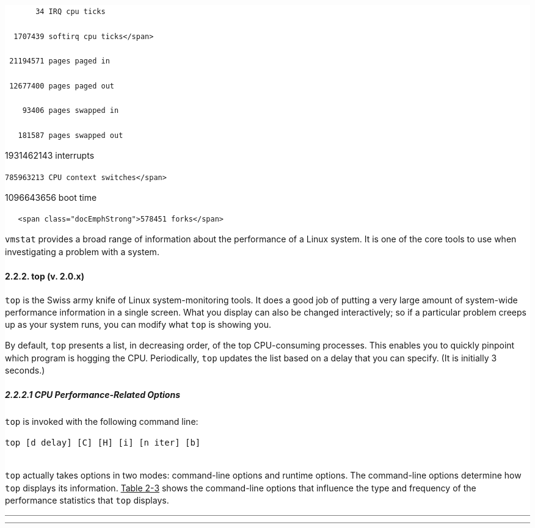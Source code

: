            34 IRQ cpu ticks

      1707439 softirq cpu ticks</span>

     21194571 pages paged in

     12677400 pages paged out

        93406 pages swapped in

       181587 pages swapped out

 <span class="docEmphStrong">1931462143 interrupts

    785963213 CPU context switches</span>

   1096643656 boot time

       <span class="docEmphStrong">578451 forks</span>

</pre>

<tt>vmstat</tt> provides a broad range of information about the performance of a Linux system. It is one of the core tools to use when investigating a problem with <a name="iddle0134"></a><a name="iddle0135"></a><a name="iddle0136"></a>a system.

<a name="ch02lev2sec6"></a>

#### 2.2.2\. top (v. 2.0.x)

<tt>top</tt> is the <a name="iddle0137"></a><a name="iddle0138"></a><a name="iddle0139"></a>Swiss army knife of Linux system-monitoring tools. It does a good job of putting a very large amount of system-wide performance information in a single screen. What you display can also be changed interactively; so if a particular problem creeps up as your system runs, you can modify what <tt>top</tt> is showing you.

By default, <tt>top</tt> presents a list, in decreasing order, of the top CPU-consuming processes. This enables you to quickly pinpoint which program is hogging the CPU. Periodically, <tt>top</tt> updates the list based on a delay that you can <a name="iddle0140"></a><a name="iddle0141"></a><a name="iddle0142"></a>specify. (It is initially 3 seconds.)

<a name="ch02lev3sec3"></a>

##### 2.2.2.1 CPU Performance-Related Options

<tt>top</tt> is invoked with the following command line:

<pre>top [d delay] [C] [H] [i] [n iter] [b]

</pre>

<tt>top</tt> actually takes options <a name="iddle0143"></a><a name="iddle0144"></a><a name="iddle0145"></a><a name="iddle0146"></a>in two modes: command-line options <a name="iddle0147"></a><a name="iddle0148"></a><a name="iddle0149"></a>and runtime options. The command-line options determine how <tt>top</tt> displays its information. [Table 2-3](ch02lev1sec2.html#ch02table03) shows the command-line options that influence the type and frequency of the performance statistics that <tt>top</tt> displays.

<a name="ch02table03"></a>

<table cellspacing="0" frame="hsides" rules="none" cellpadding="5"><caption>

